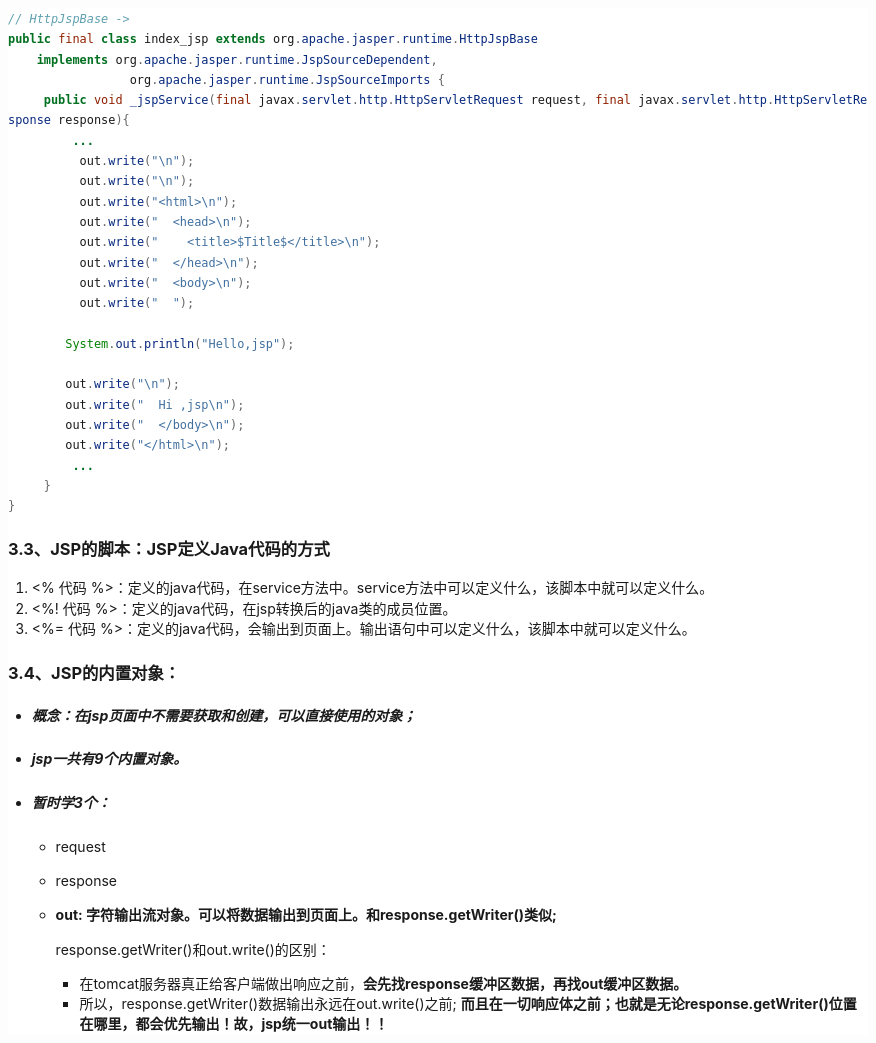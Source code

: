 ```java
// HttpJspBase -> 
public final class index_jsp extends org.apache.jasper.runtime.HttpJspBase
    implements org.apache.jasper.runtime.JspSourceDependent,
                 org.apache.jasper.runtime.JspSourceImports {
     public void _jspService(final javax.servlet.http.HttpServletRequest request, final javax.servlet.http.HttpServletResponse response){
         ...
          out.write("\n");
          out.write("\n");
          out.write("<html>\n");
          out.write("  <head>\n");
          out.write("    <title>$Title$</title>\n");
          out.write("  </head>\n");
          out.write("  <body>\n");
          out.write("  ");
         
     	System.out.println("Hello,jsp");   
         
        out.write("\n");
      	out.write("  Hi ,jsp\n");
      	out.write("  </body>\n");
      	out.write("</html>\n");
         ...
     }
}
```



### 3.3、JSP的脚本：JSP定义Java代码的方式

1. <%  代码 %>：定义的java代码，在service方法中。service方法中可以定义什么，该脚本中就可以定义什么。
2. <%! 代码 %>：定义的java代码，在jsp转换后的java类的成员位置。
3.  <%= 代码 %>：定义的java代码，会输出到页面上。输出语句中可以定义什么，该脚本中就可以定义什么。



### 3.4、JSP的内置对象：

- ##### 概念：在jsp页面中不需要获取和创建，可以直接使用的对象；

- ##### jsp一共有9个内置对象。

- ##### 暂时学3个：

  - request

  - response

  - **out: 字符输出流对象。可以将数据输出到页面上。和response.getWriter()类似;**

    response.getWriter()和out.write()的区别：

    - 在tomcat服务器真正给客户端做出响应之前，**会先找response缓冲区数据，再找out缓冲区数据。**
    - 所以，response.getWriter()数据输出永远在out.write()之前; **而且在一切响应体之前；也就是无论response.getWriter()位置在哪里，都会优先输出！故，jsp统一out输出！！**
